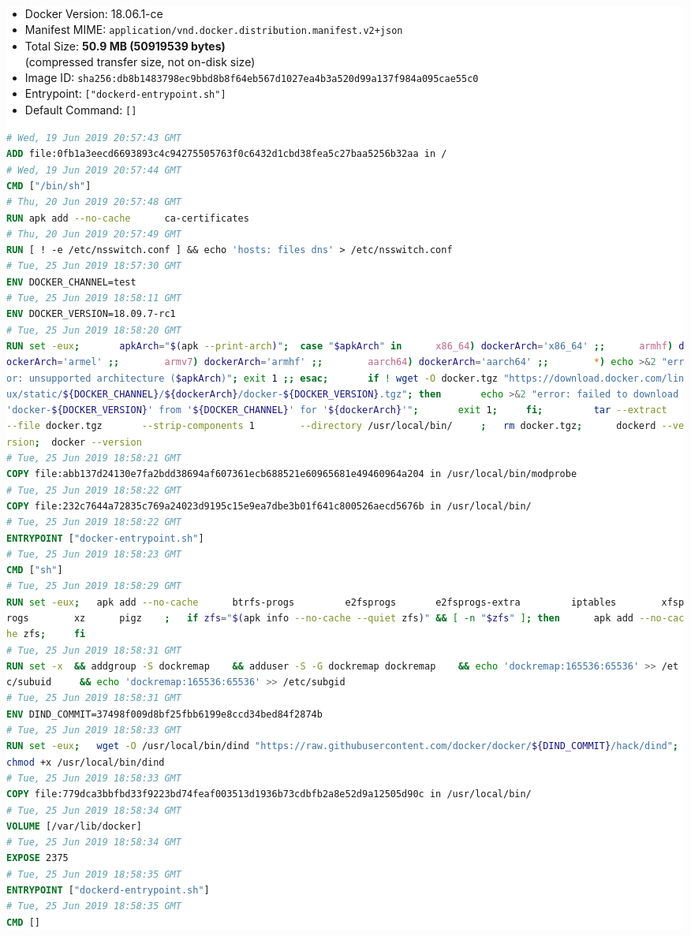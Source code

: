 -	Docker Version: 18.06.1-ce
-	Manifest MIME: `application/vnd.docker.distribution.manifest.v2+json`
-	Total Size: **50.9 MB (50919539 bytes)**  
	(compressed transfer size, not on-disk size)
-	Image ID: `sha256:db8b1483798ec9bbd8b8f64eb567d1027ea4b3a520d99a137f984a095cae55c0`
-	Entrypoint: `["dockerd-entrypoint.sh"]`
-	Default Command: `[]`

```dockerfile
# Wed, 19 Jun 2019 20:57:43 GMT
ADD file:0fb1a3eecd6693893c4c94275505763f0c6432d1cbd38fea5c27baa5256b32aa in / 
# Wed, 19 Jun 2019 20:57:44 GMT
CMD ["/bin/sh"]
# Thu, 20 Jun 2019 20:57:48 GMT
RUN apk add --no-cache 		ca-certificates
# Thu, 20 Jun 2019 20:57:49 GMT
RUN [ ! -e /etc/nsswitch.conf ] && echo 'hosts: files dns' > /etc/nsswitch.conf
# Tue, 25 Jun 2019 18:57:30 GMT
ENV DOCKER_CHANNEL=test
# Tue, 25 Jun 2019 18:58:11 GMT
ENV DOCKER_VERSION=18.09.7-rc1
# Tue, 25 Jun 2019 18:58:20 GMT
RUN set -eux; 		apkArch="$(apk --print-arch)"; 	case "$apkArch" in 		x86_64) dockerArch='x86_64' ;; 		armhf) dockerArch='armel' ;; 		armv7) dockerArch='armhf' ;; 		aarch64) dockerArch='aarch64' ;; 		*) echo >&2 "error: unsupported architecture ($apkArch)"; exit 1 ;;	esac; 		if ! wget -O docker.tgz "https://download.docker.com/linux/static/${DOCKER_CHANNEL}/${dockerArch}/docker-${DOCKER_VERSION}.tgz"; then 		echo >&2 "error: failed to download 'docker-${DOCKER_VERSION}' from '${DOCKER_CHANNEL}' for '${dockerArch}'"; 		exit 1; 	fi; 		tar --extract 		--file docker.tgz 		--strip-components 1 		--directory /usr/local/bin/ 	; 	rm docker.tgz; 		dockerd --version; 	docker --version
# Tue, 25 Jun 2019 18:58:21 GMT
COPY file:abb137d24130e7fa2bdd38694af607361ecb688521e60965681e49460964a204 in /usr/local/bin/modprobe 
# Tue, 25 Jun 2019 18:58:22 GMT
COPY file:232c7644a72835c769a24023d9195c15e9ea7dbe3b01f641c800526aecd5676b in /usr/local/bin/ 
# Tue, 25 Jun 2019 18:58:22 GMT
ENTRYPOINT ["docker-entrypoint.sh"]
# Tue, 25 Jun 2019 18:58:23 GMT
CMD ["sh"]
# Tue, 25 Jun 2019 18:58:29 GMT
RUN set -eux; 	apk add --no-cache 		btrfs-progs 		e2fsprogs 		e2fsprogs-extra 		iptables 		xfsprogs 		xz 		pigz 	; 	if zfs="$(apk info --no-cache --quiet zfs)" && [ -n "$zfs" ]; then 		apk add --no-cache zfs; 	fi
# Tue, 25 Jun 2019 18:58:31 GMT
RUN set -x 	&& addgroup -S dockremap 	&& adduser -S -G dockremap dockremap 	&& echo 'dockremap:165536:65536' >> /etc/subuid 	&& echo 'dockremap:165536:65536' >> /etc/subgid
# Tue, 25 Jun 2019 18:58:31 GMT
ENV DIND_COMMIT=37498f009d8bf25fbb6199e8ccd34bed84f2874b
# Tue, 25 Jun 2019 18:58:33 GMT
RUN set -eux; 	wget -O /usr/local/bin/dind "https://raw.githubusercontent.com/docker/docker/${DIND_COMMIT}/hack/dind"; 	chmod +x /usr/local/bin/dind
# Tue, 25 Jun 2019 18:58:33 GMT
COPY file:779dca3bbfbd33f9223bd74feaf003513d1936b73cdbfb2a8e52d9a12505d90c in /usr/local/bin/ 
# Tue, 25 Jun 2019 18:58:34 GMT
VOLUME [/var/lib/docker]
# Tue, 25 Jun 2019 18:58:34 GMT
EXPOSE 2375
# Tue, 25 Jun 2019 18:58:35 GMT
ENTRYPOINT ["dockerd-entrypoint.sh"]
# Tue, 25 Jun 2019 18:58:35 GMT
CMD []
```
